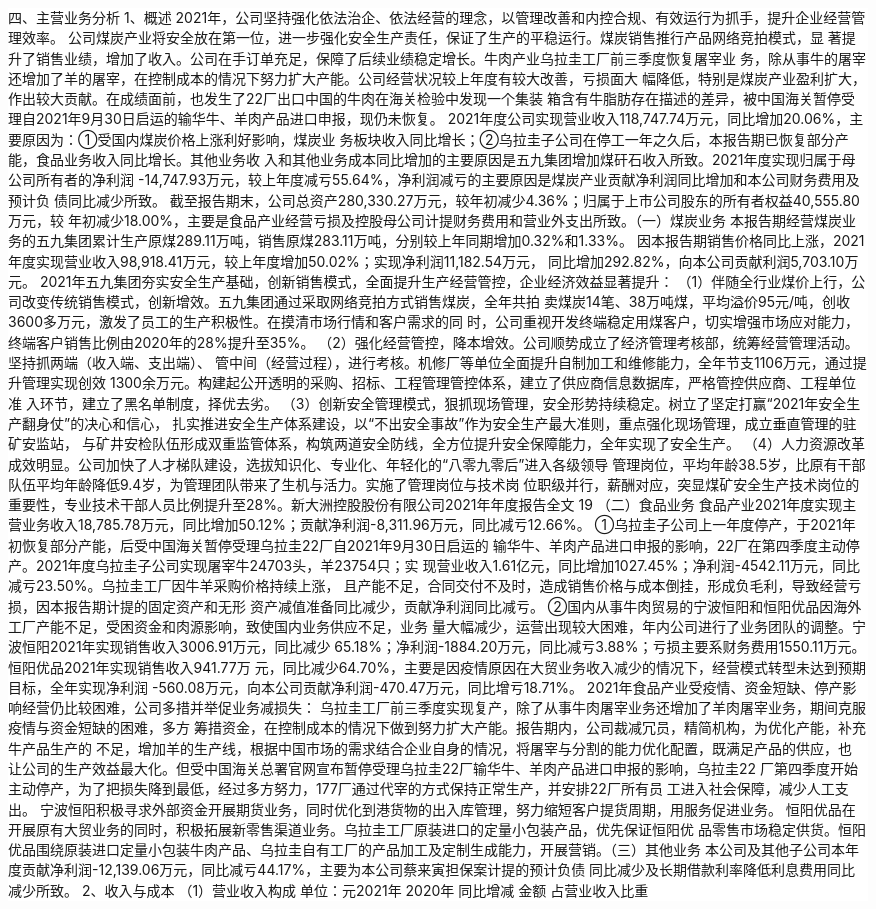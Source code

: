 四、主营业务分析
1、概述
2021年，公司坚持强化依法治企、依法经营的理念，以管理改善和内控合规、有效运行为抓手，提升企业经营管理效率。
公司煤炭产业将安全放在第一位，进一步强化安全生产责任，保证了生产的平稳运行。煤炭销售推行产品网络竞拍模式，显
著提升了销售业绩，增加了收入。公司在手订单充足，保障了后续业绩稳定增长。牛肉产业乌拉圭工厂前三季度恢复屠宰业
务，除从事牛的屠宰还增加了羊的屠宰，在控制成本的情况下努力扩大产能。公司经营状况较上年度有较大改善，亏损面大
幅降低，特别是煤炭产业盈利扩大，作出较大贡献。在成绩面前，也发生了22厂出口中国的牛肉在海关检验中发现一个集装
箱含有牛脂肪存在描述的差异，被中国海关暂停受理自2021年9月30日启运的输华牛、羊肉产品进口申报，现仍未恢复。
2021年度公司实现营业收入118,747.74万元，同比增加20.06%，主要原因为：①受国内煤炭价格上涨利好影响，煤炭业
务板块收入同比增长；②乌拉圭子公司在停工一年之久后，本报告期已恢复部分产能，食品业务收入同比增长。其他业务收
入和其他业务成本同比增加的主要原因是五九集团增加煤矸石收入所致。2021年度实现归属于母公司所有者的净利润
-14,747.93万元，较上年度减亏55.64%，净利润减亏的主要原因是煤炭产业贡献净利润同比增加和本公司财务费用及预计负
债同比减少所致。
截至报告期末，公司总资产280,330.27万元，较年初减少4.36%；归属于上市公司股东的所有者权益40,555.80万元，较
年初减少18.00%，主要是食品产业经营亏损及控股母公司计提财务费用和营业外支出所致。（一）煤炭业务
本报告期经营煤炭业务的五九集团累计生产原煤289.11万吨，销售原煤283.11万吨，分别较上年同期增加0.32%和1.33%。
因本报告期销售价格同比上涨，2021年度实现营业收入98,918.41万元，较上年度增加50.02%；实现净利润11,182.54万元，
同比增加292.82%，向本公司贡献利润5,703.10万元。
2021年五九集团夯实安全生产基础，创新销售模式，全面提升生产经营管控，企业经济效益显著提升：
（1）伴随全行业煤价上行，公司改变传统销售模式，创新增效。五九集团通过采取网络竞拍方式销售煤炭，全年共拍
卖煤炭14笔、38万吨煤，平均溢价95元/吨，创收3600多万元，激发了员工的生产积极性。在摸清市场行情和客户需求的同
时，公司重视开发终端稳定用煤客户，切实增强市场应对能力，终端客户销售比例由2020年的28%提升至35%。
（2）强化经营管控，降本增效。公司顺势成立了经济管理考核部，统筹经营管理活动。坚持抓两端（收入端、支出端）、
管中间（经营过程），进行考核。机修厂等单位全面提升自制加工和维修能力，全年节支1106万元，通过提升管理实现创效
1300余万元。构建起公开透明的采购、招标、工程管理管控体系，建立了供应商信息数据库，严格管控供应商、工程单位准
入环节，建立了黑名单制度，择优去劣。
（3）创新安全管理模式，狠抓现场管理，安全形势持续稳定。树立了坚定打赢“2021年安全生产翻身仗”的决心和信心，
扎实推进安全生产体系建设，以“不出安全事故”作为安全生产最大准则，重点强化现场管理，成立垂直管理的驻矿安监站，
与矿井安检队伍形成双重监管体系，构筑两道安全防线，全方位提升安全保障能力，全年实现了安全生产。
（4）人力资源改革成效明显。公司加快了人才梯队建设，选拔知识化、专业化、年轻化的“八零九零后”进入各级领导
管理岗位，平均年龄38.5岁，比原有干部队伍平均年龄降低9.4岁，为管理团队带来了生机与活力。实施了管理岗位与技术岗
位职级并行，薪酬对应，突显煤矿安全生产技术岗位的重要性，专业技术干部人员比例提升至28%。新大洲控股股份有限公司2021年年度报告全文
19
（二）食品业务
食品产业2021年度实现主营业务收入18,785.78万元，同比增加50.12%；贡献净利润-8,311.96万元，同比减亏12.66%。
①乌拉圭子公司上一年度停产，于2021年初恢复部分产能，后受中国海关暂停受理乌拉圭22厂自2021年9月30日启运的
输华牛、羊肉产品进口申报的影响，22厂在第四季度主动停产。2021年度乌拉圭子公司实现屠宰牛24703头，羊23754只；实
现营业收入1.61亿元，同比增加1027.45%；净利润-4542.11万元，同比减亏23.50%。乌拉圭工厂因牛羊采购价格持续上涨，
且产能不足，合同交付不及时，造成销售价格与成本倒挂，形成负毛利，导致经营亏损，因本报告期计提的固定资产和无形
资产减值准备同比减少，贡献净利润同比减亏。
②国内从事牛肉贸易的宁波恒阳和恒阳优品因海外工厂产能不足，受困资金和肉源影响，致使国内业务供应不足，业务
量大幅减少，运营出现较大困难，年内公司进行了业务团队的调整。宁波恒阳2021年实现销售收入3006.91万元，同比减少
65.18%；净利润-1884.20万元，同比减亏3.88%；亏损主要系财务费用1550.11万元。恒阳优品2021年实现销售收入941.77万
元，同比减少64.70%，主要是因疫情原因在大贸业务收入减少的情况下，经营模式转型未达到预期目标，全年实现净利润
-560.08万元，向本公司贡献净利润-470.47万元，同比增亏18.71%。
2021年食品产业受疫情、资金短缺、停产影响经营仍比较困难，公司多措并举促业务减损失：
乌拉圭工厂前三季度实现复产，除了从事牛肉屠宰业务还增加了羊肉屠宰业务，期间克服疫情与资金短缺的困难，多方
筹措资金，在控制成本的情况下做到努力扩大产能。报告期内，公司裁减冗员，精简机构，为优化产能，补充牛产品生产的
不足，增加羊的生产线，根据中国市场的需求结合企业自身的情况，将屠宰与分割的能力优化配置，既满足产品的供应，也
让公司的生产效益最大化。但受中国海关总署官网宣布暂停受理乌拉圭22厂输华牛、羊肉产品进口申报的影响，乌拉圭22
厂第四季度开始主动停产，为了把损失降到最低，经过多方努力，177厂通过代宰的方式保持正常生产，并安排22厂所有员
工进入社会保障，减少人工支出。
宁波恒阳积极寻求外部资金开展期货业务，同时优化到港货物的出入库管理，努力缩短客户提货周期，用服务促进业务。
恒阳优品在开展原有大贸业务的同时，积极拓展新零售渠道业务。乌拉圭工厂原装进口的定量小包装产品，优先保证恒阳优
品零售市场稳定供货。恒阳优品围绕原装进口定量小包装牛肉产品、乌拉圭自有工厂的产品加工及定制生成能力，开展营销。（三）其他业务
本公司及其他子公司本年度贡献净利润-12,139.06万元，同比减亏44.17%，主要为本公司蔡来寅担保案计提的预计负债
同比减少及长期借款利率降低利息费用同比减少所致。
2、收入与成本
（1）营业收入构成
单位：元2021年
2020年
同比增减
金额
占营业收入比重